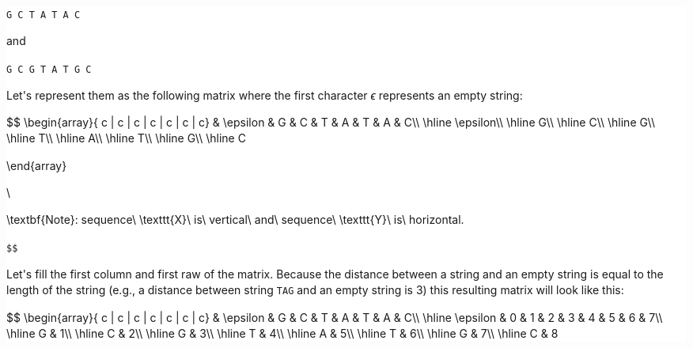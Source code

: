 $\texttt{G C T A T A C}$

and 

$\texttt{G C G T A T G C}$

Let's represent them as the following matrix where the first character $\epsilon$ represents an empty string:


<div>
	$$
	\begin{array}{ c | c | c | c | c | c | c}
  					 & \epsilon & G & C & T & A & T & A & C\\
  					\hline
 					\epsilon\\
 					\hline
 					G\\
 					\hline
 					C\\
 					\hline
 					G\\
 					\hline
 					T\\
 					\hline
 					A\\
 					\hline
 					T\\
 					\hline
 					G\\
 					\hline
 					C

 \end{array}

  \\

\textbf{Note}: sequence\ \texttt{X}\ is\ vertical\ and\ sequence\ \texttt{Y}\ is\ horizontal.

  	$$
</div>

Let's fill the first column and first raw of the matrix. Because the distance between a string and an empty string is equal to the length of the string (e.g., a distance between string $\texttt{TAG}$ and an empty string is 3) this resulting matrix will look like this:

<div>
	$$
	\begin{array}{ c | c | c | c | c | c | c}
  					 & \epsilon & G & C & T & A & T & A & C\\
  					\hline
 					\epsilon & 0 & 1 & 2 & 3 & 4 & 5 & 6 & 7\\
 					\hline
 					G & 1\\
 					\hline
 					C & 2\\
 					\hline
 					G & 3\\
 					\hline
 					T & 4\\
 					\hline
 					A & 5\\
 					\hline
 					T & 6\\
 					\hline
 					G & 7\\
 					\hline
 					C & 8
